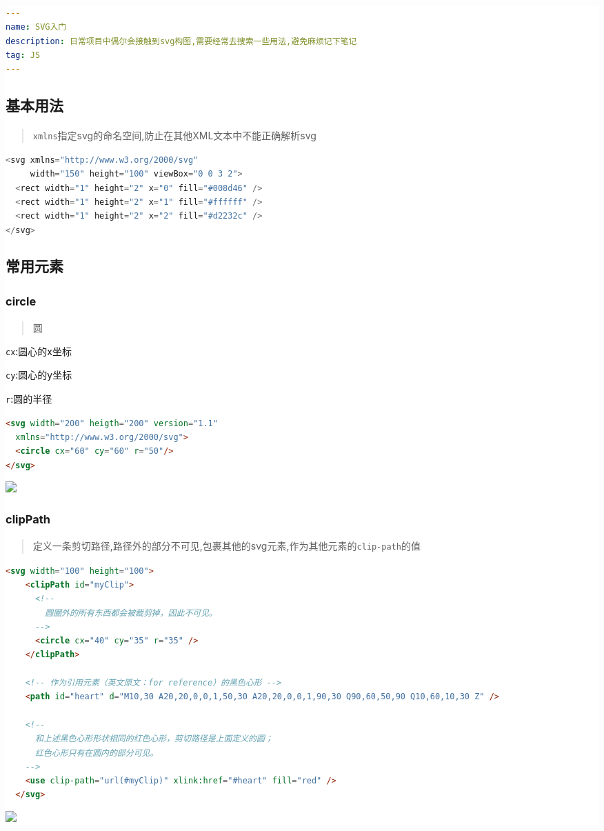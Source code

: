 ```yaml
---
name: SVG入门
description: 日常项目中偶尔会接触到svg构图,需要经常去搜索一些用法,避免麻烦记下笔记
tag: JS
---
```



## 基本用法
> `xmlns`指定svg的命名空间,防止在其他XML文本中不能正确解析svg
```js
<svg xmlns="http://www.w3.org/2000/svg"
     width="150" height="100" viewBox="0 0 3 2">
  <rect width="1" height="2" x="0" fill="#008d46" />
  <rect width="1" height="2" x="1" fill="#ffffff" />
  <rect width="1" height="2" x="2" fill="#d2232c" />
</svg>
```

## 常用元素

### circle
> 圆

`cx`:圆心的x坐标

`cy`:圆心的y坐标

`r`:圆的半径

```html
<svg width="200" heigth="200" version="1.1"
  xmlns="http://www.w3.org/2000/svg">
  <circle cx="60" cy="60" r="50"/>
</svg>
```
![](/md/svg-circle.png)


### clipPath
> 定义一条剪切路径,路径外的部分不可见,包裹其他的svg元素,作为其他元素的`clip-path`的值

```html
<svg width="100" height="100">
    <clipPath id="myClip">
      <!--
        圆圈外的所有东西都会被裁剪掉，因此不可见。
      -->
      <circle cx="40" cy="35" r="35" />
    </clipPath>
  
    <!-- 作为引用元素（英文原文：for reference）的黑色心形 -->
    <path id="heart" d="M10,30 A20,20,0,0,1,50,30 A20,20,0,0,1,90,30 Q90,60,50,90 Q10,60,10,30 Z" />
  
    <!--
      和上述黑色心形形状相同的红色心形，剪切路径是上面定义的圆；
      红色心形只有在圆内的部分可见。
    -->
    <use clip-path="url(#myClip)" xlink:href="#heart" fill="red" />
  </svg>
```
![](/md/svg-clippath.png)

